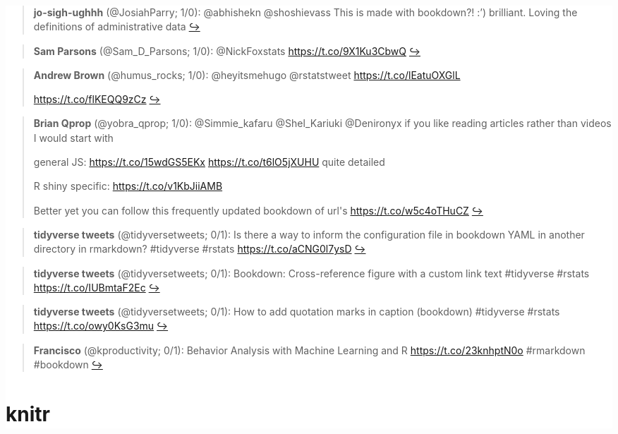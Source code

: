 


> **jo-sigh-ughhh** (@JosiahParry; 1/0): @abhishekn @shoshievass This is made with bookdown?! :’) brilliant. Loving the definitions of administrative data  [&#8618;](https://twitter.com/xieyihui/status/1320016405295734785)




> **Sam Parsons** (@Sam_D_Parsons; 1/0): @NickFoxstats https://t.co/9X1Ku3CbwQ  [&#8618;](https://twitter.com/xieyihui/status/1320005128703836160)




> **Andrew Brown** (@humus_rocks; 1/0): @heyitsmehugo @rstatstweet https://t.co/lEatuOXGlL
> >
> https://t.co/flKEQQ9zCz  [&#8618;](https://twitter.com/xieyihui/status/1319705065297379329)




> **Brian Qprop** (@yobra_qprop; 1/0): @Simmie_kafaru @Shel_Kariuki @Denironyx if you like reading articles rather than videos I would start with 
> >
> general JS:
> https://t.co/15wdGS5EKx
> https://t.co/t6lO5jXUHU quite detailed
> >
> R shiny specific:
> https://t.co/v1KbJiiAMB
> >
> Better yet you can follow this frequently updated bookdown of url's
> https://t.co/w5c4oTHuCZ  [&#8618;](https://twitter.com/xieyihui/status/1319626770547695616)




> **tidyverse tweets** (@tidyversetweets; 0/1): Is there a way to inform the configuration file in bookdown YAML in another directory in rmarkdown? #tidyverse #rstats https://t.co/aCNG0l7ysD  [&#8618;](https://twitter.com/xieyihui/status/1321158610555199488)




> **tidyverse tweets** (@tidyversetweets; 0/1): Bookdown: Cross-reference figure with a custom link text #tidyverse #rstats https://t.co/IUBmtaF2Ec  [&#8618;](https://twitter.com/xieyihui/status/1321027697670266881)




> **tidyverse tweets** (@tidyversetweets; 0/1): How to add quotation marks in caption (bookdown) #tidyverse #rstats https://t.co/owy0KsG3mu  [&#8618;](https://twitter.com/xieyihui/status/1319279949715435520)




> **Francisco** (@kproductivity; 0/1): Behavior Analysis with Machine Learning and R https://t.co/23knhptN0o #rmarkdown #bookdown  [&#8618;](https://twitter.com/xieyihui/status/1320291885613780992)




# knitr

